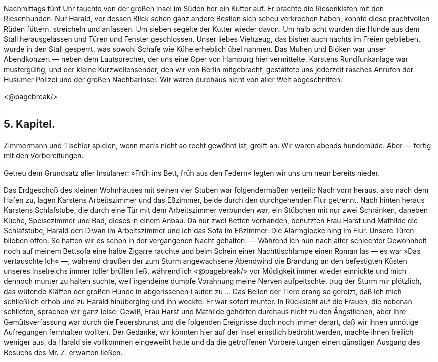 Nachmittags fünf Uhr tauchte von der großen Insel
im Süden her ein Kutter auf. Er brachte die Riesenkisten
mit den Riesenhunden. Nur Harald, vor dessen Blick schon
ganz andere Bestien sich scheu verkrochen haben, konnte diese
prachtvollen Rüden füttern, streicheln und anfassen. Um
sieben segelte der Kutter wieder davon. Um halb acht wurden
die Hunde aus dem Stall herausgelassen und Türen und
Fenster geschlossen. Unser liebes Viehzeug, das bisher auch
nachts im Freien geblieben, wurde in den Stall gesperrt,
was sowohl Schafe wie Kühe erheblich übel nahmen. Das
Muhen und Blöken war unser Abendkonzert — neben dem
Lautsprecher, der uns eine Oper von Hamburg hier vermittelte.
Karstens Rundfunkanlage war mustergültig, und der kleine
Kurzwellensender, den wir von Berlin mitgebracht, gestattete
uns jederzeit rasches Anrufen der Husumer Polizei und der
großen Nachbarinsel. Wir waren durchaus nicht von aller
Welt abgeschnitten.

<@pagebreak/>

<h2>5. Kapitel.</h2>

Zimmermann und Tischler spielen, wenn man’s nicht so
recht gewöhnt ist, greift an. Wir waren abends hundemüde.
Aber — fertig mit den Vorbereitungen.

Getreu dem Grundsatz aller Insulaner: »Früh ins Bett,
früh aus den Federn« legten wir uns um neun bereits nieder.

Das Erdgeschoß des kleinen Wohnhauses mit seinen vier
Stuben war folgendermaßen verteilt: Nach vorn heraus,
also nach dem Hafen zu, lagen Karstens Arbeitszimmer und
das Eßzimmer, beide durch den durchgehenden Flur getrennt.
Nach hinten heraus Karstens Schlafstube, die durch eine
Tür mit dem Arbeitszimmer verbunden war, ein Stübchen
mit nur zwei Schränken, daneben Küche, Speisezimmer und
Bad, dieses in einem Anbau. Da nur zwei Betten vorhanden,
benutzten Frau Harst und Mathilde die Schlafstube, Harald
den Diwan im Arbeitszimmer und ich das Sofa im Eßzimmer.
Die Alarmglocke hing im Flur. Unsere Türen blieben offen.
So hatten wir es schon in der vergangenen Nacht gehalten.
— Während ich nun nach alter schlechter Gewohnheit noch auf
meinem Bettsofa eine halbe Zigarre rauchte und beim Schein
einer Nachttischlampe einen Roman las — es war »Das
vertauschte Ich« —, während draußen der zum Sturm angewachsene
Abendwind die Brandung an den befestigten Küsten
unseres Inselreichs immer toller brüllen ließ, während ich
<@pagebreak/>
vor Müdigkeit immer wieder einnickte und mich dennoch
munter zu halten suchte, weil irgendeine dumpfe Vorahnung
meine Nerven aufpeitschte, trug der Sturm mir plötzlich,
das wütende Kläffen der großen Hunde in abgerissenen
Lauten zu … Das Bellen der Tiere drang so gereizt, daß
ich mich schließlich erhob und zu Harald hinüberging und
ihn weckte. Er war sofort munter. In Rücksicht auf die
Frauen, die nebenan schliefen, sprachen wir ganz leise.
Gewiß, Frau Harst und Mathilde gehörten durchaus nicht
zu den Ängstlichen, aber ihre Gemütsverfassung war durch
die Feuersbrunst und die folgenden Ereignisse doch noch immer
derart, daß wir ihnen unnötige Aufregungen fernhalten
wollten. Der Gedanke, wir könnten hier auf der Insel ernstlich
bedroht werden, machte ihnen freilich weniger aus, da Harald
sie vollkommen eingeweiht hatte und da die getroffenen Vorbereitungen
einen günstigen Ausgang des Besuchs des Mr. Z.
erwarten ließen.

